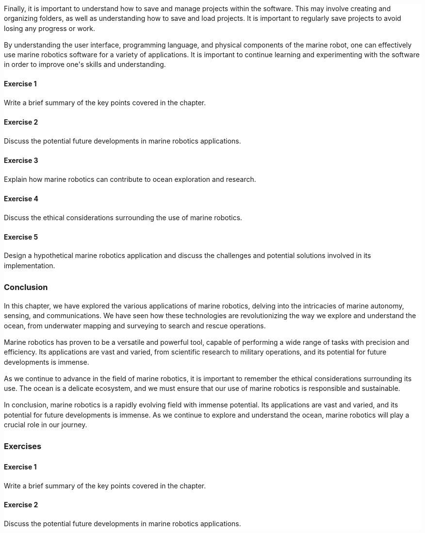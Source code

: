 Finally, it is important to understand how to save and manage projects within the software. This may involve creating and organizing folders, as well as understanding how to save and load projects. It is important to regularly save projects to avoid losing any progress or work.

By understanding the user interface, programming language, and physical components of the marine robot, one can effectively use marine robotics software for a variety of applications. It is important to continue learning and experimenting with the software in order to improve one's skills and understanding. 





#### Exercise 1
Write a brief summary of the key points covered in the chapter.

#### Exercise 2
Discuss the potential future developments in marine robotics applications.

#### Exercise 3
Explain how marine robotics can contribute to ocean exploration and research.

#### Exercise 4
Discuss the ethical considerations surrounding the use of marine robotics.

#### Exercise 5
Design a hypothetical marine robotics application and discuss the challenges and potential solutions involved in its implementation.

### Conclusion

In this chapter, we have explored the various applications of marine robotics, delving into the intricacies of marine autonomy, sensing, and communications. We have seen how these technologies are revolutionizing the way we explore and understand the ocean, from underwater mapping and surveying to search and rescue operations. 

Marine robotics has proven to be a versatile and powerful tool, capable of performing a wide range of tasks with precision and efficiency. Its applications are vast and varied, from scientific research to military operations, and its potential for future developments is immense. 

As we continue to advance in the field of marine robotics, it is important to remember the ethical considerations surrounding its use. The ocean is a delicate ecosystem, and we must ensure that our use of marine robotics is responsible and sustainable. 

In conclusion, marine robotics is a rapidly evolving field with immense potential. Its applications are vast and varied, and its potential for future developments is immense. As we continue to explore and understand the ocean, marine robotics will play a crucial role in our journey.

### Exercises

#### Exercise 1
Write a brief summary of the key points covered in the chapter.

#### Exercise 2
Discuss the potential future developments in marine robotics applications.
